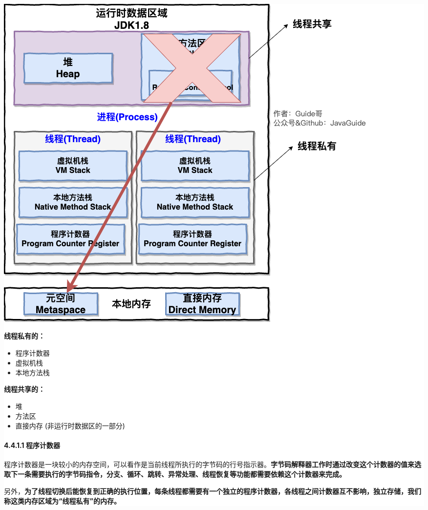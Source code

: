 ![JVM运行时数据区域.png](./images/Java运行时数据区域JDK1.8.png)

**线程私有的：**

- 程序计数器
- 虚拟机栈
- 本地方法栈

**线程共享的：**

- 堆
- 方法区
- 直接内存 (非运行时数据区的一部分)

#### 4.4.1.1 程序计数器

程序计数器是一块较小的内存空间，可以看作是当前线程所执行的字节码的行号指示器。**字节码解释器工作时通过改变这个计数器的值来选取下一条需要执行的字节码指令，分支、循环、跳转、异常处理、线程恢复等功能都需要依赖这个计数器来完成。**

另外，**为了线程切换后能恢复到正确的执行位置，每条线程都需要有一个独立的程序计数器，各线程之间计数器互不影响，独立存储，我们称这类内存区域为“线程私有”的内存。**
